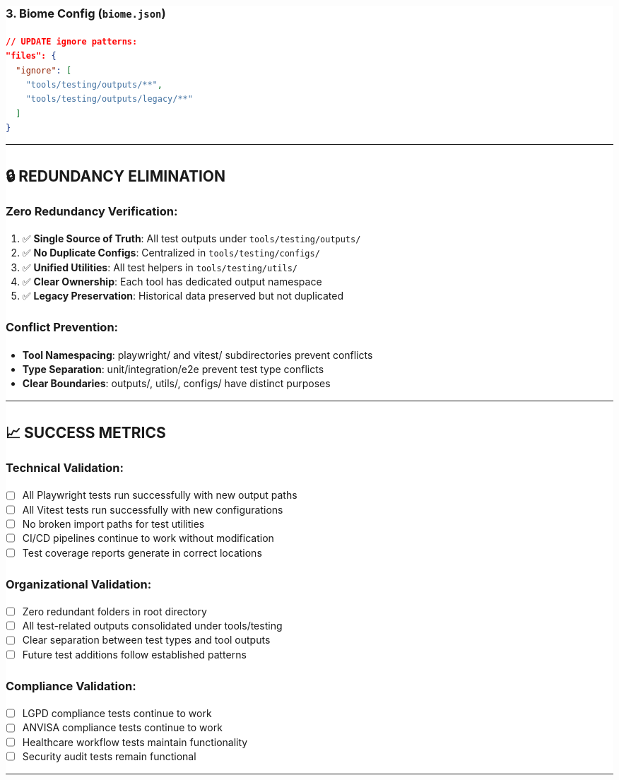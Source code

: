 ### 3. **Biome Config (`biome.json`)**
```json
// UPDATE ignore patterns:
"files": {
  "ignore": [
    "tools/testing/outputs/**",
    "tools/testing/outputs/legacy/**"
  ]
}
```

---

## 🔒 REDUNDANCY ELIMINATION

### Zero Redundancy Verification:
1. ✅ **Single Source of Truth**: All test outputs under `tools/testing/outputs/`
2. ✅ **No Duplicate Configs**: Centralized in `tools/testing/configs/`
3. ✅ **Unified Utilities**: All test helpers in `tools/testing/utils/`
4. ✅ **Clear Ownership**: Each tool has dedicated output namespace
5. ✅ **Legacy Preservation**: Historical data preserved but not duplicated

### Conflict Prevention:
- **Tool Namespacing**: playwright/ and vitest/ subdirectories prevent conflicts
- **Type Separation**: unit/integration/e2e prevent test type conflicts
- **Clear Boundaries**: outputs/, utils/, configs/ have distinct purposes

---

## 📈 SUCCESS METRICS

### Technical Validation:
- [ ] All Playwright tests run successfully with new output paths
- [ ] All Vitest tests run successfully with new configurations
- [ ] No broken import paths for test utilities
- [ ] CI/CD pipelines continue to work without modification
- [ ] Test coverage reports generate in correct locations

### Organizational Validation:
- [ ] Zero redundant folders in root directory
- [ ] All test-related outputs consolidated under tools/testing
- [ ] Clear separation between test types and tool outputs
- [ ] Future test additions follow established patterns

### Compliance Validation:
- [ ] LGPD compliance tests continue to work
- [ ] ANVISA compliance tests continue to work
- [ ] Healthcare workflow tests maintain functionality
- [ ] Security audit tests remain functional

---